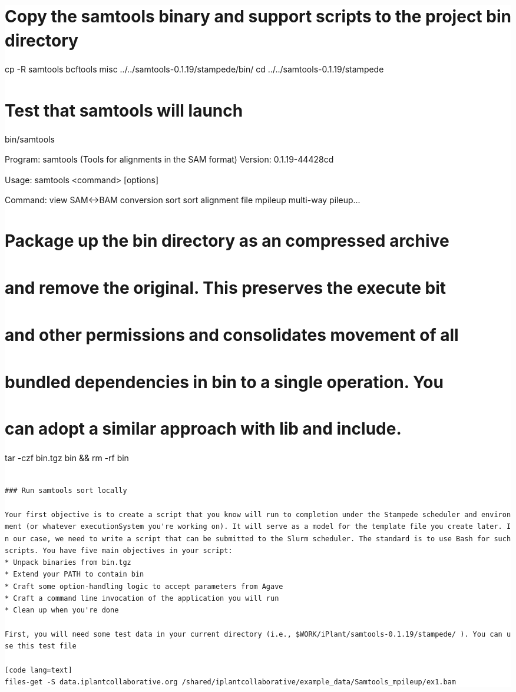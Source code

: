 # Copy the samtools binary and support scripts to the project bin directory
cp -R samtools bcftools misc ../../samtools-0.1.19/stampede/bin/
cd ../../samtools-0.1.19/stampede

# Test that samtools will launch
bin/samtools

  Program: samtools (Tools for alignments in the SAM format)
  Version: 0.1.19-44428cd

  Usage:   samtools &lt;command&gt; [options]

  Command: view        SAM&lt;-&gt;BAM conversion
           sort        sort alignment file
           mpileup     multi-way pileup...

# Package up the bin directory as an compressed archive 
# and remove the original. This preserves the execute bit
# and other permissions and consolidates movement of all
# bundled dependencies in bin to a single operation. You
# can adopt a similar approach with lib and include.
tar -czf bin.tgz bin &amp;&amp; rm -rf bin
```

### Run samtools sort locally  

Your first objective is to create a script that you know will run to completion under the Stampede scheduler and environment (or whatever executionSystem you're working on). It will serve as a model for the template file you create later. In our case, we need to write a script that can be submitted to the Slurm scheduler. The standard is to use Bash for such scripts. You have five main objectives in your script:
* Unpack binaries from bin.tgz
* Extend your PATH to contain bin
* Craft some option-handling logic to accept parameters from Agave
* Craft a command line invocation of the application you will run
* Clean up when you're done

First, you will need some test data in your current directory (i.e., $WORK/iPlant/samtools-0.1.19/stampede/ ). You can use this test file

[code lang=text]
files-get -S data.iplantcollaborative.org /shared/iplantcollaborative/example_data/Samtools_mpileup/ex1.bam
```
